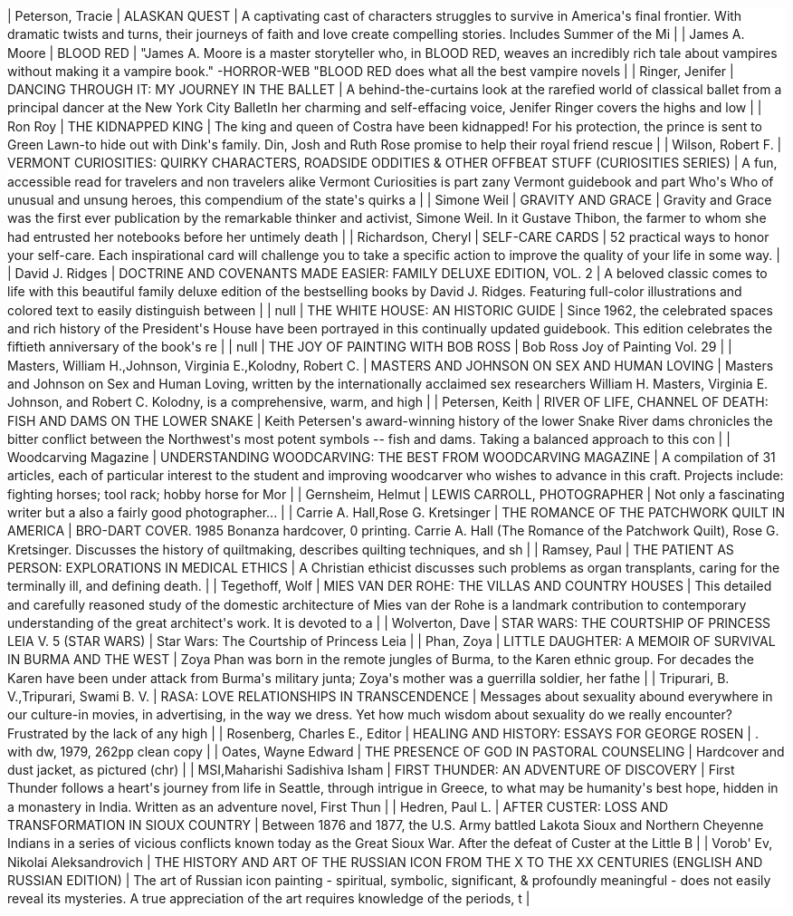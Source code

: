 | Peterson, Tracie | ALASKAN QUEST | A captivating cast of characters struggles to survive in America's final frontier. With dramatic twists and turns, their journeys of faith and love create compelling stories. Includes Summer of the Mi |
| James A. Moore | BLOOD RED | "James A. Moore is a master storyteller who, in BLOOD RED, weaves an incredibly rich tale about vampires without making it a vampire book." -HORROR-WEB "BLOOD RED does what all the best vampire novels |
| Ringer, Jenifer | DANCING THROUGH IT: MY JOURNEY IN THE BALLET | A behind-the-curtains look at the rarefied world of classical ballet from a principal dancer at the New York City BalletIn her charming and self-effacing voice, Jenifer Ringer covers the highs and low |
| Ron Roy | THE KIDNAPPED KING | The king and queen of Costra have been kidnapped! For his protection, the prince is sent to Green Lawn-to hide out with Dink's family. Din, Josh and Ruth Rose promise to help their royal friend rescue |
| Wilson, Robert F. | VERMONT CURIOSITIES: QUIRKY CHARACTERS, ROADSIDE ODDITIES &AMP; OTHER OFFBEAT STUFF (CURIOSITIES SERIES) | A fun, accessible read for travelers and non travelers alike Vermont Curiosities is part zany Vermont guidebook and part Who's Who of unusual and unsung heroes, this compendium of the state's quirks a |
| Simone Weil | GRAVITY AND GRACE | Gravity and Grace was the first ever publication by the remarkable thinker and activist, Simone Weil. In it Gustave Thibon, the farmer to whom she had entrusted her notebooks before her untimely death |
| Richardson, Cheryl | SELF-CARE CARDS | 52 practical ways to honor your self-care. Each inspirational card will challenge you to take a specific action to improve the quality of your life in some way. |
| David J. Ridges | DOCTRINE AND COVENANTS MADE EASIER: FAMILY DELUXE EDITION, VOL. 2 | A beloved classic comes to life with this beautiful family deluxe edition of the bestselling books by David J. Ridges. Featuring full-color illustrations and colored text to easily distinguish between |
| null | THE WHITE HOUSE: AN HISTORIC GUIDE | Since 1962, the celebrated spaces and rich history of the President's House have been portrayed in this continually updated guidebook. This edition celebrates the fiftieth anniversary of the book's re |
| null | THE JOY OF PAINTING WITH BOB ROSS | Bob Ross Joy of Painting Vol. 29 |
| Masters, William H.,Johnson, Virginia E.,Kolodny, Robert C. | MASTERS AND JOHNSON ON SEX AND HUMAN LOVING | Masters and Johnson on Sex and Human Loving, written by the internationally acclaimed sex researchers William H. Masters, Virginia E. Johnson, and Robert C. Kolodny, is a comprehensive, warm, and high |
| Petersen, Keith | RIVER OF LIFE, CHANNEL OF DEATH: FISH AND DAMS ON THE LOWER SNAKE | Keith Petersen's award-winning history of the lower Snake River dams chronicles the bitter conflict between the Northwest's most potent symbols -- fish and dams. Taking a balanced approach to this con |
| Woodcarving Magazine | UNDERSTANDING WOODCARVING: THE BEST FROM WOODCARVING MAGAZINE | A compilation of 31 articles, each of particular interest to the student and improving woodcarver who wishes to advance in this craft. Projects include: fighting horses; tool rack; hobby horse for Mor |
| Gernsheim, Helmut | LEWIS CARROLL, PHOTOGRAPHER | Not only a fascinating writer but a also a fairly good photographer... |
| Carrie A. Hall,Rose G. Kretsinger | THE ROMANCE OF THE PATCHWORK QUILT IN AMERICA | BRO-DART COVER. 1985 Bonanza hardcover, 0 printing. Carrie A. Hall (The Romance of the Patchwork Quilt), Rose G. Kretsinger. Discusses the history of quiltmaking, describes quilting techniques, and sh |
| Ramsey, Paul | THE PATIENT AS PERSON: EXPLORATIONS IN MEDICAL ETHICS | A Christian ethicist discusses such problems as organ transplants, caring for the terminally ill, and defining death. |
| Tegethoff, Wolf | MIES VAN DER ROHE: THE VILLAS AND COUNTRY HOUSES | This detailed and carefully reasoned study of the domestic architecture of Mies van der Rohe is a landmark contribution to contemporary understanding of the great architect's work. It is devoted to a  |
| Wolverton, Dave | STAR WARS: THE COURTSHIP OF PRINCESS LEIA V. 5 (STAR WARS) | Star Wars: The Courtship of Princess Leia |
| Phan, Zoya | LITTLE DAUGHTER: A MEMOIR OF SURVIVAL IN BURMA AND THE WEST | Zoya Phan was born in the remote jungles of Burma, to the Karen ethnic group. For decades the Karen have been under attack from Burma's military junta; Zoya's mother was a guerrilla soldier, her fathe |
| Tripurari, B. V.,Tripurari, Swami B. V. | RASA: LOVE RELATIONSHIPS IN TRANSCENDENCE | Messages about sexuality abound everywhere in our culture-in movies, in advertising, in the way we dress. Yet how much wisdom about sexuality do we really encounter? Frustrated by the lack of any high |
| Rosenberg, Charles E., Editor | HEALING AND HISTORY: ESSAYS FOR GEORGE ROSEN | . with dw, 1979, 262pp clean copy |
| Oates, Wayne Edward | THE PRESENCE OF GOD IN PASTORAL COUNSELING | Hardcover and dust jacket, as pictured (chr) |
| MSI,Maharishi Sadishiva Isham | FIRST THUNDER: AN ADVENTURE OF DISCOVERY | First Thunder follows a heart's journey from life in Seattle, through intrigue in Greece, to what may be humanity's best hope, hidden in a monastery in India. Written as an adventure novel, First Thun |
| Hedren, Paul L. | AFTER CUSTER: LOSS AND TRANSFORMATION IN SIOUX COUNTRY |  Between 1876 and 1877, the U.S. Army battled Lakota Sioux and Northern Cheyenne Indians in a series of vicious conflicts known today as the Great Sioux War. After the defeat of Custer at the Little B |
| Vorob' Ev, Nikolai Aleksandrovich | THE HISTORY AND ART OF THE RUSSIAN ICON FROM THE X TO THE XX CENTURIES (ENGLISH AND RUSSIAN EDITION) | The art of Russian icon painting - spiritual, symbolic, significant, & profoundly meaningful - does not easily reveal its mysteries. A true appreciation of the art requires knowledge of the periods, t |